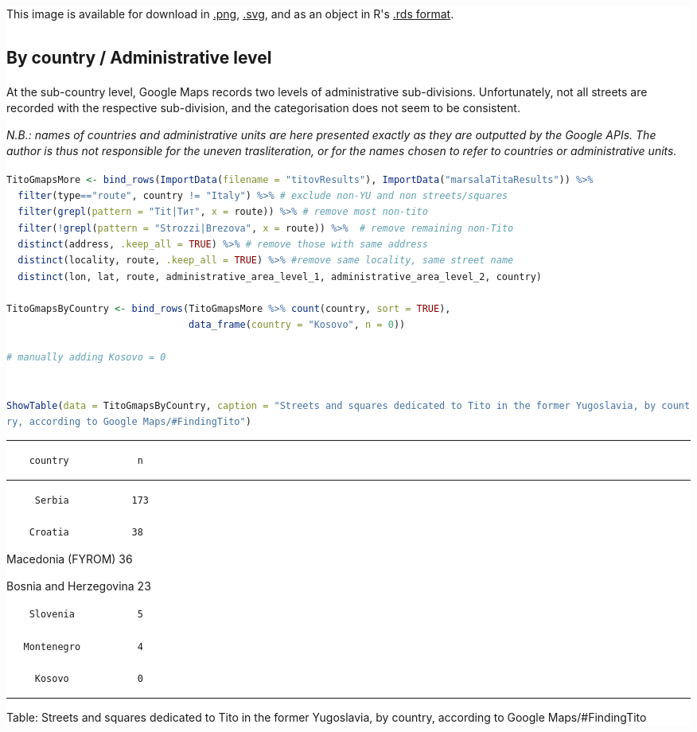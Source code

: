 
This image is available for download in [.png](graphs/TitoGmaps_density_sq_gg.png), [.svg](graphs/TitoGmaps_density_sq_gg.svg), and as an object in R's [.rds format](graphs/TitoGmaps_density_sq_gg.rds).

## By country / Administrative level

At the sub-country level, Google Maps records two levels of administrative sub-divisions. Unfortunately, not all streets are recorded with the respective sub-division, and the categorisation does not seem to be consistent. 

*N.B.: names of countries and administrative units are here presented exactly as they are outputted by the Google APIs. The author is thus not responsible for the uneven trasliteration, or for the names chosen to refer to countries or administrative units.*


```r
TitoGmapsMore <- bind_rows(ImportData(filename = "titovResults"), ImportData("marsalaTitaResults")) %>% 
  filter(type=="route", country != "Italy") %>% # exclude non-YU and non streets/squares
  filter(grepl(pattern = "Tit|Tит", x = route)) %>% # remove most non-tito
  filter(!grepl(pattern = "Strozzi|Brezova", x = route)) %>%  # remove remaining non-Tito
  distinct(address, .keep_all = TRUE) %>% # remove those with same address
  distinct(locality, route, .keep_all = TRUE) %>% #remove same locality, same street name
  distinct(lon, lat, route, administrative_area_level_1, administrative_area_level_2, country)

TitoGmapsByCountry <- bind_rows(TitoGmapsMore %>% count(country, sort = TRUE),
                                data_frame(country = "Kosovo", n = 0))

# manually adding Kosovo = 0


ShowTable(data = TitoGmapsByCountry, caption = "Streets and squares dedicated to Tito in the former Yugoslavia, by country, according to Google Maps/#FindingTito")
```


------------------------------
        country            n  
------------------------ -----
         Serbia           173 

        Croatia           38  

   Macedonia (FYROM)      36  

 Bosnia and Herzegovina   23  

        Slovenia           5  

       Montenegro          4  

         Kosovo            0  
------------------------------

Table: Streets and squares dedicated to Tito in the former Yugoslavia, by country, according to Google Maps/#FindingTito
